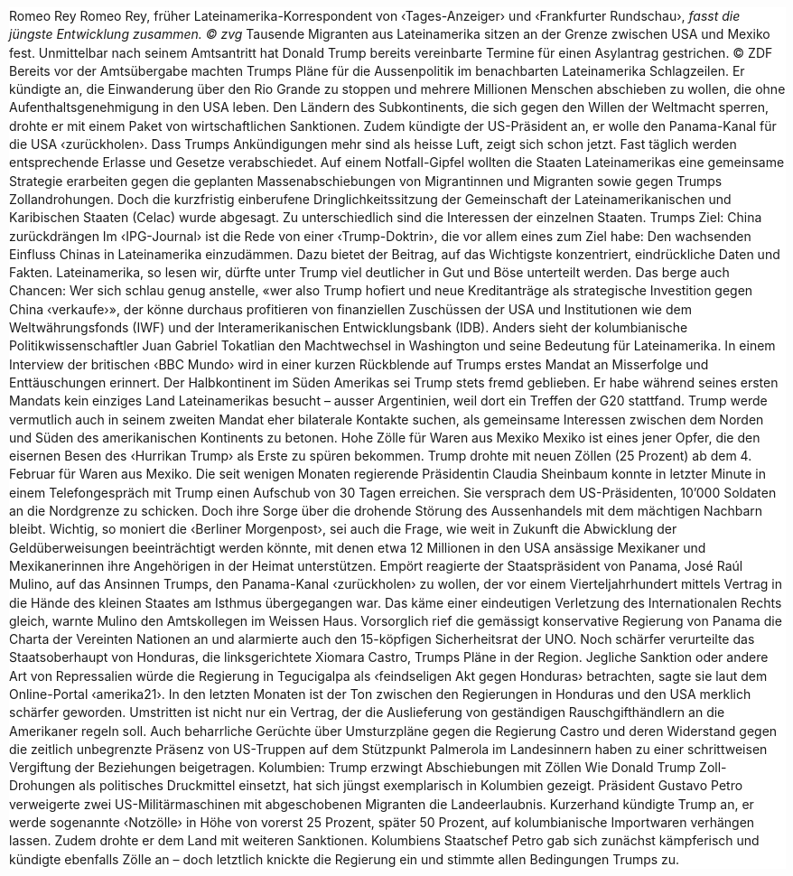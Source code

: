 Romeo Rey Romeo Rey, früher Lateinamerika-Korrespondent von ‹Tages-Anzeiger› und ‹Frankfurter Rundschau›, _fasst die jüngste Entwicklung zusammen. © zvg_ Tausende Migranten aus Lateinamerika sitzen an der Grenze zwischen USA und Mexiko fest. Unmittelbar nach seinem Amtsantritt hat Donald Trump bereits vereinbarte Termine für einen Asylantrag gestrichen. © ZDF Bereits vor der Amtsübergabe machten Trumps Pläne für die Aussenpolitik im benachbarten Lateinamerika Schlagzeilen. Er kündigte an, die Einwanderung über den Rio Grande zu stoppen und mehrere Millionen Menschen abschieben zu wollen, die ohne Aufenthaltsgenehmigung in den USA leben. Den Ländern des Subkontinents, die sich gegen den Willen der Weltmacht sperren, drohte er mit einem Paket von wirtschaftlichen Sanktionen. Zudem kündigte der US-Präsident an, er wolle den Panama-Kanal für die USA ‹zurückholen›. Dass Trumps Ankündigungen mehr sind als heisse Luft, zeigt sich schon jetzt. Fast täglich werden entsprechende Erlasse und Gesetze verabschiedet. Auf einem Notfall-Gipfel wollten die Staaten Lateinamerikas eine gemeinsame Strategie erarbeiten gegen die geplanten Massenabschiebungen von Migrantinnen und Migranten sowie gegen Trumps Zollandrohungen. Doch die kurzfristig einberufene Dringlichkeitssitzung der Gemeinschaft der Lateinamerikanischen und Karibischen Staaten (Celac) wurde abgesagt. Zu unterschiedlich sind die Interessen der einzelnen Staaten. Trumps Ziel: China zurückdrängen Im ‹IPG-Journal› ist die Rede von einer ‹Trump-Doktrin›, die vor allem eines zum Ziel habe: Den wachsenden Einfluss Chinas in Lateinamerika einzudämmen. Dazu bietet der Beitrag, auf das Wichtigste konzentriert, eindrückliche Daten und Fakten. Lateinamerika, so lesen wir, dürfte unter Trump viel deutlicher in Gut und Böse unterteilt werden. Das berge auch Chancen: Wer sich schlau genug anstelle, «wer also Trump hofiert und neue Kreditanträge als strategische Investition gegen China ‹verkaufe›», der könne durchaus profitieren von finanziellen Zuschüssen der USA und Institutionen wie dem Weltwährungsfonds (IWF) und der Interamerikanischen Entwicklungsbank (IDB). Anders sieht der kolumbianische Politikwissenschaftler Juan Gabriel Tokatlian den Machtwechsel in Washington und seine Bedeutung für Lateinamerika. In einem Interview der britischen ‹BBC Mundo› wird in einer kurzen Rückblende auf Trumps erstes Mandat an Misserfolge und Enttäuschungen erinnert. Der Halbkontinent im Süden Amerikas sei Trump stets fremd geblieben. Er habe während seines ersten Mandats kein einziges Land Lateinamerikas besucht – ausser Argentinien, weil dort ein Treffen der G20 stattfand. Trump werde vermutlich auch in seinem zweiten Mandat eher bilaterale Kontakte suchen, als gemeinsame Interessen zwischen dem Norden und Süden des amerikanischen Kontinents zu betonen. Hohe Zölle für Waren aus Mexiko Mexiko ist eines jener Opfer, die den eisernen Besen des ‹Hurrikan Trump› als Erste zu spüren bekommen. Trump drohte mit neuen Zöllen (25 Prozent) ab dem 4. Februar für Waren aus Mexiko. Die seit wenigen Monaten regierende Präsidentin Claudia Sheinbaum konnte in letzter Minute in einem Telefongespräch mit Trump einen Aufschub von 30 Tagen erreichen. Sie versprach dem US-Präsidenten, 10’000 Soldaten an die Nordgrenze zu schicken. Doch ihre Sorge über die drohende Störung des Aussenhandels mit dem mächtigen Nachbarn bleibt. Wichtig, so moniert die ‹Berliner Morgenpost›, sei auch die Frage, wie weit in Zukunft die Abwicklung der Geldüberweisungen beeinträchtigt werden könnte, mit denen etwa 12 Millionen in den USA ansässige Mexikaner und Mexikanerinnen ihre Angehörigen in der Heimat unterstützen.
Empört reagierte der Staatspräsident von Panama, José Raúl Mulino, auf das Ansinnen Trumps, den Panama-Kanal ‹zurückholen› zu wollen, der vor einem Vierteljahrhundert mittels Vertrag in die Hände des kleinen Staates am Isthmus übergegangen war. Das käme einer eindeutigen Verletzung des Internationalen Rechts gleich, warnte Mulino den Amtskollegen im Weissen Haus. Vorsorglich rief die gemässigt konservative Regierung von Panama die Charta der Vereinten Nationen an und alarmierte auch den 15-köpfigen Sicherheitsrat der UNO. Noch schärfer verurteilte das Staatsoberhaupt von Honduras, die linksgerichtete Xiomara Castro, Trumps Pläne in der Region. Jegliche Sanktion oder andere Art von Repressalien würde die Regierung in Tegucigalpa als ‹feindseligen Akt gegen Honduras› betrachten, sagte sie laut dem Online-Portal ‹amerika21›. In den letzten Monaten ist der Ton zwischen den Regierungen in Honduras und den USA merklich schärfer geworden. Umstritten ist nicht nur ein Vertrag, der die Auslieferung von geständigen Rauschgifthändlern an die Amerikaner regeln soll. Auch beharrliche Gerüchte über Umsturzpläne gegen die Regierung Castro und deren Widerstand gegen die zeitlich unbegrenzte Präsenz von US-Truppen auf dem Stützpunkt Palmerola im Landesinnern haben zu einer schrittweisen Vergiftung der Beziehungen beigetragen.
Kolumbien: Trump erzwingt Abschiebungen mit Zöllen Wie Donald Trump Zoll-Drohungen als politisches Druckmittel einsetzt, hat sich jüngst exemplarisch in Kolumbien gezeigt. Präsident Gustavo Petro verweigerte zwei US-Militärmaschinen mit abgeschobenen Migranten die Landeerlaubnis. Kurzerhand kündigte Trump an, er werde sogenannte ‹Notzölle› in Höhe von vorerst 25 Prozent, später 50 Prozent, auf kolumbianische Importwaren verhängen lassen. Zudem drohte er dem Land mit weiteren Sanktionen. Kolumbiens Staatschef Petro gab sich zunächst kämpferisch und kündigte ebenfalls Zölle an – doch letztlich knickte die Regierung ein und stimmte allen Bedingungen Trumps zu.
